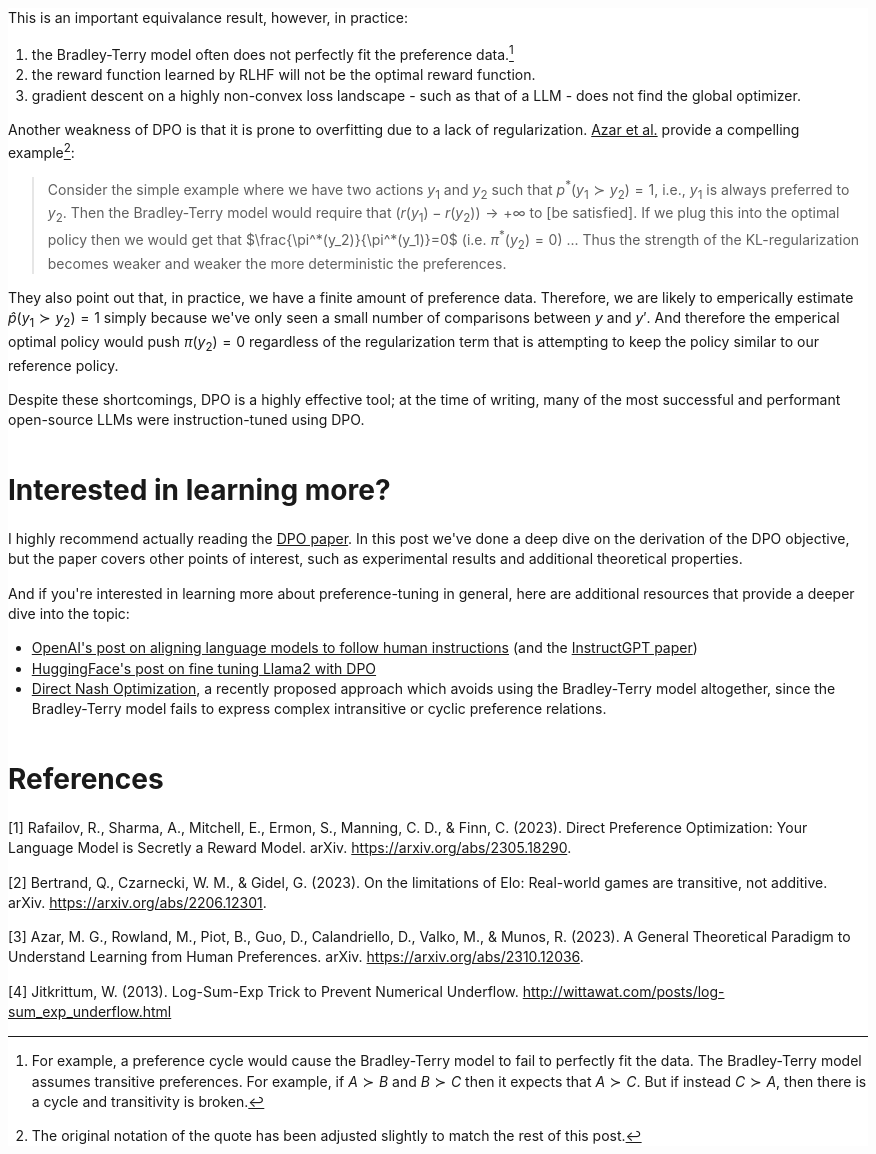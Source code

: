 This is an important equivalance result, however, in practice:
1) the Bradley-Terry model often does not perfectly fit the preference data.[^cycle]
2) the reward function learned by RLHF will not be the optimal reward function.
3) gradient descent on a highly non-convex loss landscape - such as that of a LLM - does not find the global optimizer.

[^cycle]: For example, a preference cycle would cause the Bradley-Terry model to fail to perfectly fit the data. The Bradley-Terry model assumes transitive preferences. For example, if $A \succ B$ and $B \succ C$ then it expects that $A \succ C$. But if instead $C \succ A$, then there is a cycle and transitivity is broken.

Another weakness of DPO is that it is prone to overfitting due to a lack of regularization. [Azar et al.](https://arxiv.org/abs/2310.12036) provide a compelling example[^notation]:

[^notation]: The original notation of the quote has been adjusted slightly to match the rest of this post.

> Consider the simple example where we have two actions $y_1$ and $y_2$ such that $p^*(y_1 \succ y_2)=1$, i.e., $y_1$ is always preferred to $y_2$. Then the Bradley-Terry model would require that $(r(y_1)-r(y_2))\rightarrow+\infty$ to \[be satisfied]. If we plug this into the optimal policy then we would get that $\frac{\pi^*(y_2)}{\pi^*(y_1)}=0$ (i.e. $\pi^*(y_2)=0$) ... Thus the strength of the KL-regularization becomes weaker and weaker the more deterministic the preferences.

They also point out that, in practice, we have a finite amount of preference data. Therefore, we are likely to emperically estimate $\hat{p}(y_1 \succ y_2)=1$ simply because we've only seen a small number of comparisons between $y$ and $y'$. And therefore the emperical optimal policy would push $\pi(y_2)=0$ regardless of the regularization term that is attempting to keep the policy similar to our reference policy.

Despite these shortcomings, DPO is a highly effective tool; at the time of writing, many of the most successful and performant open-source LLMs were instruction-tuned using DPO.

# Interested in learning more?
I highly recommend actually reading the [DPO paper](https://arxiv.org/abs/2305.18290). In this post we've done a deep dive on the derivation of the DPO objective, but the paper covers other points of interest, such as experimental results and additional theoretical properties.

And if you're interested in learning more about preference-tuning in general, here are additional resources that provide a deeper dive into the topic:
* [OpenAI's post on aligning language models to follow human instructions](https://openai.com/research/instruction-following) (and the [InstructGPT paper](https://arxiv.org/abs/2203.02155))
* [HuggingFace's post on fine tuning Llama2 with DPO](https://huggingface.co/blog/dpo-trl)
* [Direct Nash Optimization](https://arxiv.org/abs/2404.03715), a recently proposed approach which avoids using the Bradley-Terry model altogether, since the Bradley-Terry model fails to express complex intransitive or cyclic preference relations.


# References

[1] Rafailov, R., Sharma, A., Mitchell, E., Ermon, S., Manning, C. D., & Finn, C. (2023). Direct Preference Optimization: Your Language Model is Secretly a Reward Model. arXiv. https://arxiv.org/abs/2305.18290.

[2] Bertrand, Q., Czarnecki, W. M., & Gidel, G. (2023). On the limitations of Elo: Real-world games are transitive, not additive. arXiv. https://arxiv.org/abs/2206.12301.

[3] Azar, M. G., Rowland, M., Piot, B., Guo, D., Calandriello, D., Valko, M., & Munos, R. (2023). A General Theoretical Paradigm to Understand Learning from Human Preferences. arXiv. https://arxiv.org/abs/2310.12036.

[4] Jitkrittum, W. (2013). Log-Sum-Exp Trick to Prevent Numerical Underflow. http://wittawat.com/posts/log-sum_exp_underflow.html

[^star]: This is the reason for the "star" in $p^*$: to indicate that we are modeling the true underlying distribution of human preferences. Likewise, shortly we will see $r^*$, which indicates the true underlying reward function that grades our completions, and $\pi^*$, which indicates the optimal policy we want our LLM to mimic.
[^elo]: Under the Elo rating system, the probability of player $i$ beating player $j$ is given by $p(i \succ j) = \frac{1}{1 + 10^{(R_j-R_i)/400}} = \frac{s_i}{s_i + s_j}$ where $R$ indicates a player's rating and $s = 10^{R/400}$.
[^logistic]: The logistic function is an S-shaped (or sigmoid) function commonly denoted using $\sigma(x)$. It frequently appears when working with probabilities because it can "squash" values in $\mathbb{R}$ (the set of all real numbers) into  $(0, 1)$ (the set of probabilities values, excluding exactly 0 or 1). ![Sigmoid Function](/assets/img/sigmoid.png)
[^expectation1]: {-} $\mathbb{E}_{(x,y_1,y_2)\sim \mathcal{D}}[f(x,y_w,y_l)]$ is just a formal way of saying "the expected value of function $f$ on datapoints sampled from our preference dataset".
[^token]: In practice, modern LLMs operate on tokens, not words. For our purposes, the difference doesn't really matter. You can learn more by playing with an [online tokenizer demo](https://platform.openai.com/tokenizer) or digging through Karparthy's [minbpe](https://github.com/karpathy/minbpe) repo.
[^logprobs]: Multiplying probabilities can result in numerical underflow. It is common to instead work with logprobs: $\prod_i p_i=e^{\sum_i log p_i}$. Since every term in the summation of logprobs increases the magnitude of its output, underflow is avoided. OpenAI has a nice [guide to using token logprobs](https://cookbook.openai.com/examples/using_logprobs) returned by an LLM.
[^expectation2]: {-} $\mathbb{E}_{x\sim \mathcal{D},y\sim \pi_\theta(y|x)}[r(x, y)]$ is just a formal way of saying "the expected reward attained by completions generated/sampled from our model ($y\sim \pi_\theta(y|x)$) based on prompts sampled from our dataset ($x\sim \mathcal{D}$)".
[^kldiv]: $\mathbb{D}_{KL}[P \Vert Q]$ is the [Kullback-Leibler divergence](https://en.wikipedia.org/wiki/Kullback%E2%80%93Leibler_divergence), a statistical distance measure. It quantifies how the probability distribution P differs from probability distribution Q. $\mathbb{D}_{KL}[P \Vert Q] = \mathbb{E}_{P}[log(\frac{P(x)}{Q(x)})]$
[^gibbs]: See [Gibb's Inequality](https://en.wikipedia.org/wiki/Gibbs%27_inequality). The intuition here is that the KL-divergence is a distance measure (kind of), and there is no distance between P and Q if they are equal, and there must be some distance if they are not equal.